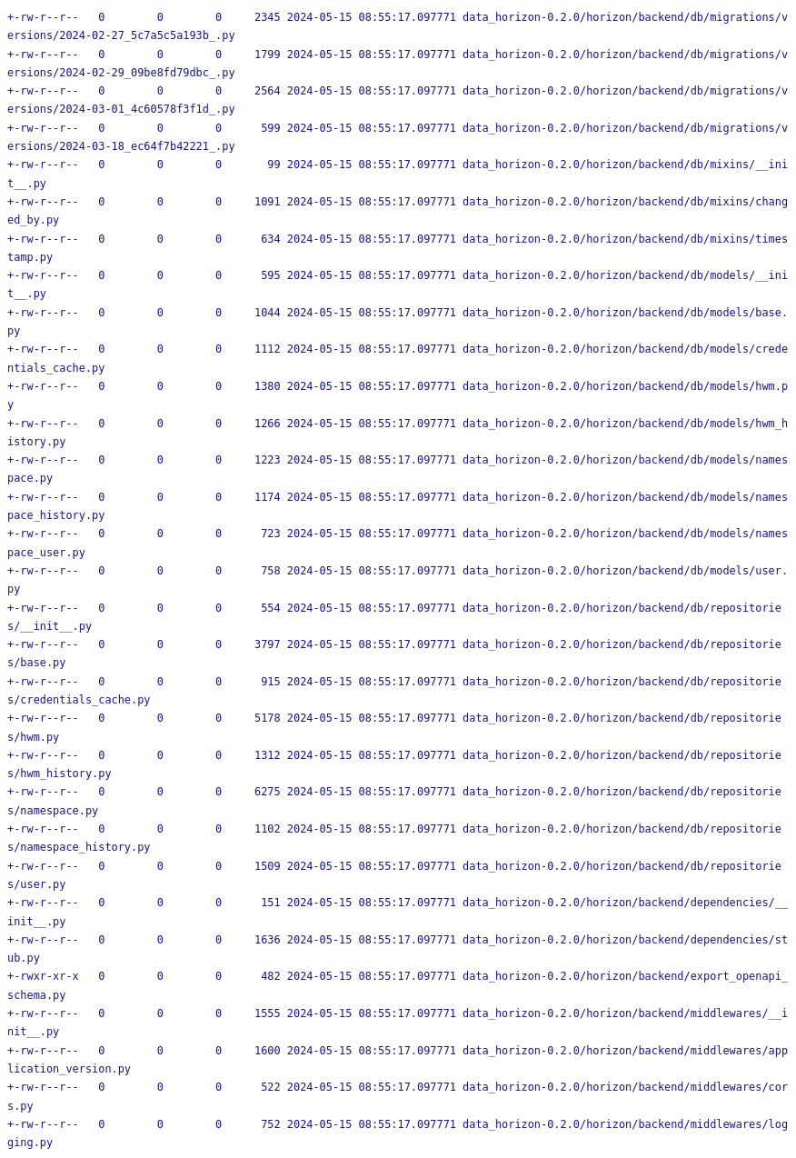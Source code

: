```diff
+-rw-r--r--   0        0        0     2345 2024-05-15 08:55:17.097771 data_horizon-0.2.0/horizon/backend/db/migrations/versions/2024-02-27_5c7a5c5a193b_.py
+-rw-r--r--   0        0        0     1799 2024-05-15 08:55:17.097771 data_horizon-0.2.0/horizon/backend/db/migrations/versions/2024-02-29_09be8fd79dbc_.py
+-rw-r--r--   0        0        0     2564 2024-05-15 08:55:17.097771 data_horizon-0.2.0/horizon/backend/db/migrations/versions/2024-03-01_4c60578f3f1d_.py
+-rw-r--r--   0        0        0      599 2024-05-15 08:55:17.097771 data_horizon-0.2.0/horizon/backend/db/migrations/versions/2024-03-18_ec64f7b42221_.py
+-rw-r--r--   0        0        0       99 2024-05-15 08:55:17.097771 data_horizon-0.2.0/horizon/backend/db/mixins/__init__.py
+-rw-r--r--   0        0        0     1091 2024-05-15 08:55:17.097771 data_horizon-0.2.0/horizon/backend/db/mixins/changed_by.py
+-rw-r--r--   0        0        0      634 2024-05-15 08:55:17.097771 data_horizon-0.2.0/horizon/backend/db/mixins/timestamp.py
+-rw-r--r--   0        0        0      595 2024-05-15 08:55:17.097771 data_horizon-0.2.0/horizon/backend/db/models/__init__.py
+-rw-r--r--   0        0        0     1044 2024-05-15 08:55:17.097771 data_horizon-0.2.0/horizon/backend/db/models/base.py
+-rw-r--r--   0        0        0     1112 2024-05-15 08:55:17.097771 data_horizon-0.2.0/horizon/backend/db/models/credentials_cache.py
+-rw-r--r--   0        0        0     1380 2024-05-15 08:55:17.097771 data_horizon-0.2.0/horizon/backend/db/models/hwm.py
+-rw-r--r--   0        0        0     1266 2024-05-15 08:55:17.097771 data_horizon-0.2.0/horizon/backend/db/models/hwm_history.py
+-rw-r--r--   0        0        0     1223 2024-05-15 08:55:17.097771 data_horizon-0.2.0/horizon/backend/db/models/namespace.py
+-rw-r--r--   0        0        0     1174 2024-05-15 08:55:17.097771 data_horizon-0.2.0/horizon/backend/db/models/namespace_history.py
+-rw-r--r--   0        0        0      723 2024-05-15 08:55:17.097771 data_horizon-0.2.0/horizon/backend/db/models/namespace_user.py
+-rw-r--r--   0        0        0      758 2024-05-15 08:55:17.097771 data_horizon-0.2.0/horizon/backend/db/models/user.py
+-rw-r--r--   0        0        0      554 2024-05-15 08:55:17.097771 data_horizon-0.2.0/horizon/backend/db/repositories/__init__.py
+-rw-r--r--   0        0        0     3797 2024-05-15 08:55:17.097771 data_horizon-0.2.0/horizon/backend/db/repositories/base.py
+-rw-r--r--   0        0        0      915 2024-05-15 08:55:17.097771 data_horizon-0.2.0/horizon/backend/db/repositories/credentials_cache.py
+-rw-r--r--   0        0        0     5178 2024-05-15 08:55:17.097771 data_horizon-0.2.0/horizon/backend/db/repositories/hwm.py
+-rw-r--r--   0        0        0     1312 2024-05-15 08:55:17.097771 data_horizon-0.2.0/horizon/backend/db/repositories/hwm_history.py
+-rw-r--r--   0        0        0     6275 2024-05-15 08:55:17.097771 data_horizon-0.2.0/horizon/backend/db/repositories/namespace.py
+-rw-r--r--   0        0        0     1102 2024-05-15 08:55:17.097771 data_horizon-0.2.0/horizon/backend/db/repositories/namespace_history.py
+-rw-r--r--   0        0        0     1509 2024-05-15 08:55:17.097771 data_horizon-0.2.0/horizon/backend/db/repositories/user.py
+-rw-r--r--   0        0        0      151 2024-05-15 08:55:17.097771 data_horizon-0.2.0/horizon/backend/dependencies/__init__.py
+-rw-r--r--   0        0        0     1636 2024-05-15 08:55:17.097771 data_horizon-0.2.0/horizon/backend/dependencies/stub.py
+-rwxr-xr-x   0        0        0      482 2024-05-15 08:55:17.097771 data_horizon-0.2.0/horizon/backend/export_openapi_schema.py
+-rw-r--r--   0        0        0     1555 2024-05-15 08:55:17.097771 data_horizon-0.2.0/horizon/backend/middlewares/__init__.py
+-rw-r--r--   0        0        0     1600 2024-05-15 08:55:17.097771 data_horizon-0.2.0/horizon/backend/middlewares/application_version.py
+-rw-r--r--   0        0        0      522 2024-05-15 08:55:17.097771 data_horizon-0.2.0/horizon/backend/middlewares/cors.py
+-rw-r--r--   0        0        0      752 2024-05-15 08:55:17.097771 data_horizon-0.2.0/horizon/backend/middlewares/logging.py
```